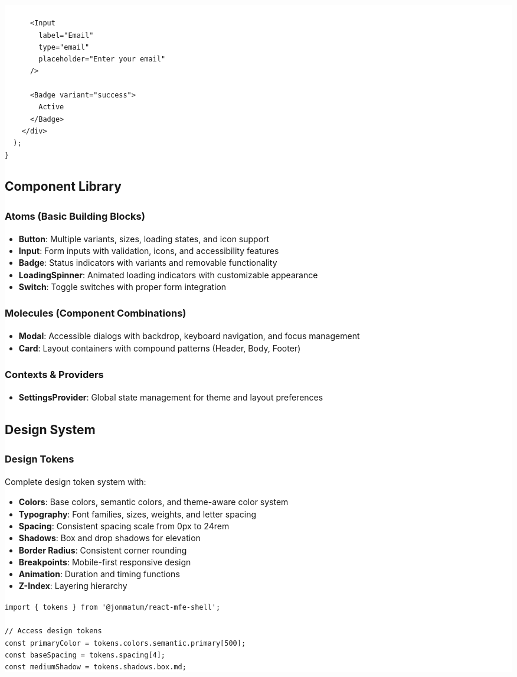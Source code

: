 ```tsx
      
      <Input 
        label="Email"
        type="email"
        placeholder="Enter your email"
      />
      
      <Badge variant="success">
        Active
      </Badge>
    </div>
  );
}
```

## Component Library

### Atoms (Basic Building Blocks)

- **Button**: Multiple variants, sizes, loading states, and icon support
- **Input**: Form inputs with validation, icons, and accessibility features
- **Badge**: Status indicators with variants and removable functionality
- **LoadingSpinner**: Animated loading indicators with customizable appearance
- **Switch**: Toggle switches with proper form integration

### Molecules (Component Combinations)

- **Modal**: Accessible dialogs with backdrop, keyboard navigation, and focus management
- **Card**: Layout containers with compound patterns (Header, Body, Footer)

### Contexts & Providers

- **SettingsProvider**: Global state management for theme and layout preferences

## Design System

### Design Tokens

Complete design token system with:

- **Colors**: Base colors, semantic colors, and theme-aware color system
- **Typography**: Font families, sizes, weights, and letter spacing
- **Spacing**: Consistent spacing scale from 0px to 24rem
- **Shadows**: Box and drop shadows for elevation
- **Border Radius**: Consistent corner rounding
- **Breakpoints**: Mobile-first responsive design
- **Animation**: Duration and timing functions
- **Z-Index**: Layering hierarchy

```tsx
import { tokens } from '@jonmatum/react-mfe-shell';

// Access design tokens
const primaryColor = tokens.colors.semantic.primary[500];
const baseSpacing = tokens.spacing[4];
const mediumShadow = tokens.shadows.box.md;
```
